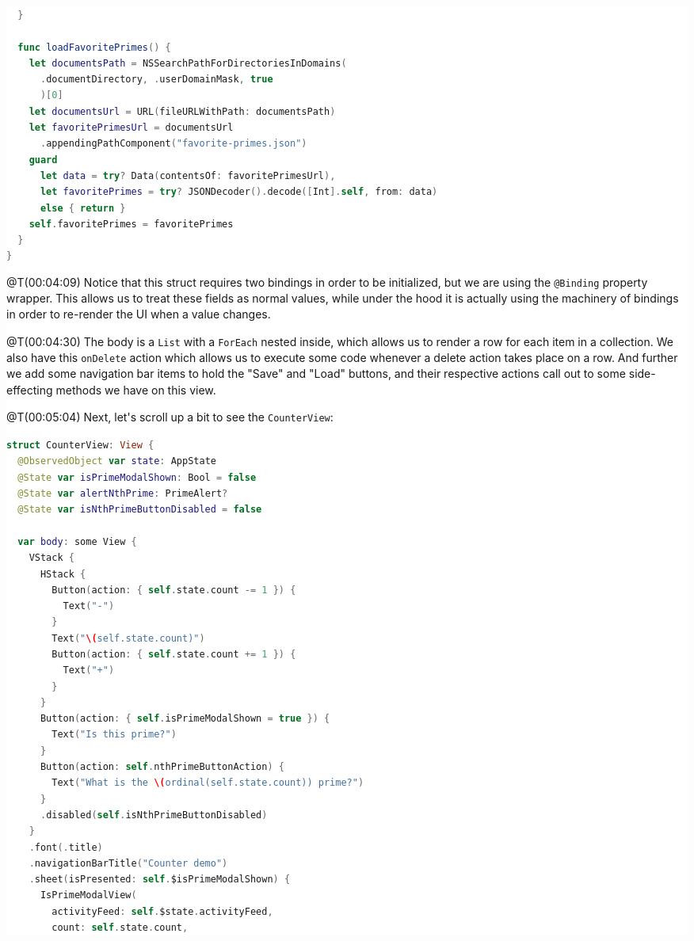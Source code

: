 ```swift
  }

  func loadFavoritePrimes() {
    let documentsPath = NSSearchPathForDirectoriesInDomains(
      .documentDirectory, .userDomainMask, true
      )[0]
    let documentsUrl = URL(fileURLWithPath: documentsPath)
    let favoritePrimesUrl = documentsUrl
      .appendingPathComponent("favorite-primes.json")
    guard
      let data = try? Data(contentsOf: favoritePrimesUrl),
      let favoritePrimes = try? JSONDecoder().decode([Int].self, from: data)
      else { return }
    self.favoritePrimes = favoritePrimes
  }
}
```

@T(00:04:09)
Notice that this struct requires two bindings in order to be initialized, but we are using the `@Binding` property wrapper. This allows us to treat these fields as normal values, while under the hood it is actually using the machinery of bindings in order to re-render the UI when a value changes.

@T(00:04:30)
The body is a `List` with a `ForEach` nested inside, which allows us to render a row for each item in a collection. We also have this `onDelete` action which allows us to execute some code whenever a delete action takes place on a row. And further we add some navigation bar items to hold the "Save" and "Load" buttons, and their respective actions call out to some side-effecting methods we have on this view.

@T(00:05:04)
Next, let's scroll up a bit to see the `CounterView`:

```swift
struct CounterView: View {
  @ObservedObject var state: AppState
  @State var isPrimeModalShown: Bool = false
  @State var alertNthPrime: PrimeAlert?
  @State var isNthPrimeButtonDisabled = false

  var body: some View {
    VStack {
      HStack {
        Button(action: { self.state.count -= 1 }) {
          Text("-")
        }
        Text("\(self.state.count)")
        Button(action: { self.state.count += 1 }) {
          Text("+")
        }
      }
      Button(action: { self.isPrimeModalShown = true }) {
        Text("Is this prime?")
      }
      Button(action: self.nthPrimeButtonAction) {
        Text("What is the \(ordinal(self.state.count)) prime?")
      }
      .disabled(self.isNthPrimeButtonDisabled)
    }
    .font(.title)
    .navigationBarTitle("Counter demo")
    .sheet(isPresented: self.$isPrimeModalShown) {
      IsPrimeModalView(
        activityFeed: self.$state.activityFeed,
        count: self.state.count,
```